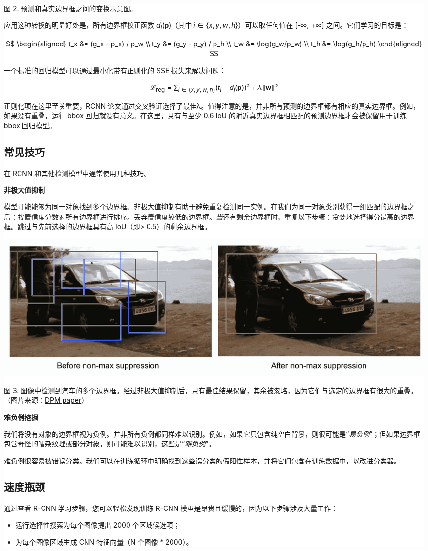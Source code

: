 图 2\. 预测和真实边界框之间的变换示意图。

应用这种转换的明显好处是，所有边界框校正函数 $d_i(\mathbf{p})$（其中 $i \in \{ x, y, w, h \}$）可以取任何值在 [-∞, +∞] 之间。它们学习的目标是：

$$ \begin{aligned} t_x &= (g_x - p_x) / p_w \\ t_y &= (g_y - p_y) / p_h \\ t_w &= \log(g_w/p_w) \\ t_h &= \log(g_h/p_h) \end{aligned} $$

一个标准的回归模型可以通过最小化带有正则化的 SSE 损失来解决问题：

$$ \mathcal{L}_\text{reg} = \sum_{i \in \{x, y, w, h\}} (t_i - d_i(\mathbf{p}))² + \lambda \|\mathbf{w}\|² $$

正则化项在这里至关重要，RCNN 论文通过交叉验证选择了最佳λ。值得注意的是，并非所有预测的边界框都有相应的真实边界框。例如，如果没有重叠，运行 bbox 回归就没有意义。在这里，只有与至少 0.6 IoU 的附近真实边界框相匹配的预测边界框才会被保留用于训练 bbox 回归模型。

## 常见技巧

在 RCNN 和其他检测模型中通常使用几种技巧。

**非极大值抑制**

模型可能能够为同一对象找到多个边界框。非极大值抑制有助于避免重复检测同一实例。在我们为同一对象类别获得一组匹配的边界框之后：按置信度分数对所有边界框进行排序。丢弃置信度较低的边界框。*当*还有剩余边界框时，重复以下步骤：贪婪地选择得分最高的边界框。跳过与先前选择的边界框具有高 IoU（即> 0.5）的剩余边界框。

![](img/793408a39bd9610dc845e0dc1eaf3d60.png)

图 3. 图像中检测到汽车的多个边界框。经过非极大值抑制后，只有最佳结果保留，其余被忽略，因为它们与选定的边界框有很大的重叠。（图片来源：[DPM paper](http://lear.inrialpes.fr/~oneata/reading_group/dpm.pdf)）

**难负例挖掘**

我们将没有对象的边界框视为负例。并非所有负例都同样难以识别。例如，如果它只包含纯空白背景，则很可能是“*易负例*”；但如果边界框包含奇怪的嘈杂纹理或部分对象，则可能难以识别，这些是“*难负例*”。

难负例很容易被错误分类。我们可以在训练循环中明确找到这些误分类的假阳性样本，并将它们包含在训练数据中，以改进分类器。

## 速度瓶颈

通过查看 R-CNN 学习步骤，您可以轻松发现训练 R-CNN 模型是昂贵且缓慢的，因为以下步骤涉及大量工作：

+   运行选择性搜索为每个图像提出 2000 个区域候选项；

+   为每个图像区域生成 CNN 特征向量（N 个图像 * 2000）。
